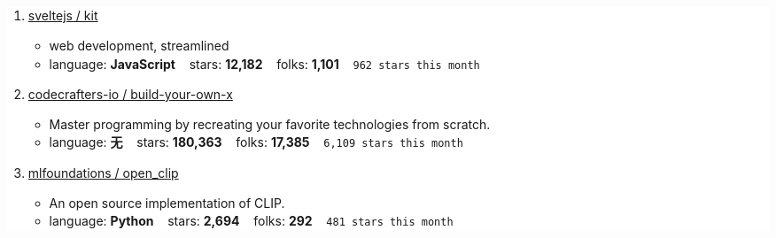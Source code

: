 1. [sveltejs / kit](https://github.com/sveltejs/kit)
    - web development, streamlined
    - language: **JavaScript** &nbsp;&nbsp; stars: **12,182** &nbsp;&nbsp; folks: **1,101**  &nbsp;&nbsp; `962 stars this month`

1. [codecrafters-io / build-your-own-x](https://github.com/codecrafters-io/build-your-own-x)
    - Master programming by recreating your favorite technologies from scratch.
    - language: **无** &nbsp;&nbsp; stars: **180,363** &nbsp;&nbsp; folks: **17,385**  &nbsp;&nbsp; `6,109 stars this month`

1. [mlfoundations / open_clip](https://github.com/mlfoundations/open_clip)
    - An open source implementation of CLIP.
    - language: **Python** &nbsp;&nbsp; stars: **2,694** &nbsp;&nbsp; folks: **292**  &nbsp;&nbsp; `481 stars this month`
